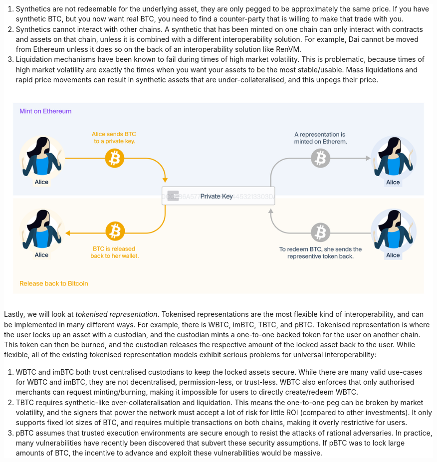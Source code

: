 1. Synthetics are not redeemable for the underlying asset, they are only pegged to be approximately the same price. If you have synthetic BTC, but you now want real BTC, you need to find a counter-party that is willing to make that trade with you.
2. Synthetics cannot interact with other chains. A synthetic that has been minted on one chain can only interact with contracts and assets on that chain, unless it is combined with a different interoperability solution. For example, Dai cannot be moved from Ethereum unless it does so on the back of an interoperability solution like RenVM.
3. Liquidation mechanisms have been known to fail during times of high market volatility. This is problematic, because times of high market volatility are exactly the times when you want your assets to be the most stable/usable. Mass liquidations and rapid price movements can result in synthetic assets that are under-collateralised, and this unpegs their price.

![Tokenised representation](./assets/tokenised-representation.png)

Lastly, we will look at *tokenised representation*. Tokenised representations are the most flexible kind of interoperability, and can be implemented in many different ways. For example, there is WBTC, imBTC, TBTC, and pBTC. Tokenised representation is where the user locks up an asset with a custodian, and the custodian mints a one-to-one backed token for the user on another chain. This token can then be burned, and the custodian releases the respective amount of the locked asset back to the user. While flexible, all of the existing tokenised representation models exhibit serious problems for universal interoperability:

1. WBTC and imBTC both trust centralised custodians to keep the locked assets secure. While there are many valid use-cases for WBTC and imBTC, they are not decentralised, permission-less, or trust-less. WBTC also enforces that only authorised merchants can request minting/burning, making it impossible for users to directly create/redeem WBTC.
2. TBTC requires synthetic-like over-collateralisation and liquidation. This means the one-to-one peg can be broken by market volatility, and the signers that power the network must accept a lot of risk for little ROI (compared to other investments). It only supports fixed lot sizes of BTC, and requires multiple transactions on both chains, making it overly restrictive for users. 
2. pBTC assumes that trusted execution environments are secure enough to resist the attacks of rational adversaries. In practice, many vulnerabilities have recently been discovered that subvert these security assumptions. If pBTC was to lock large amounts of BTC, the incentive to advance and exploit these vulnerabilities would be massive.
